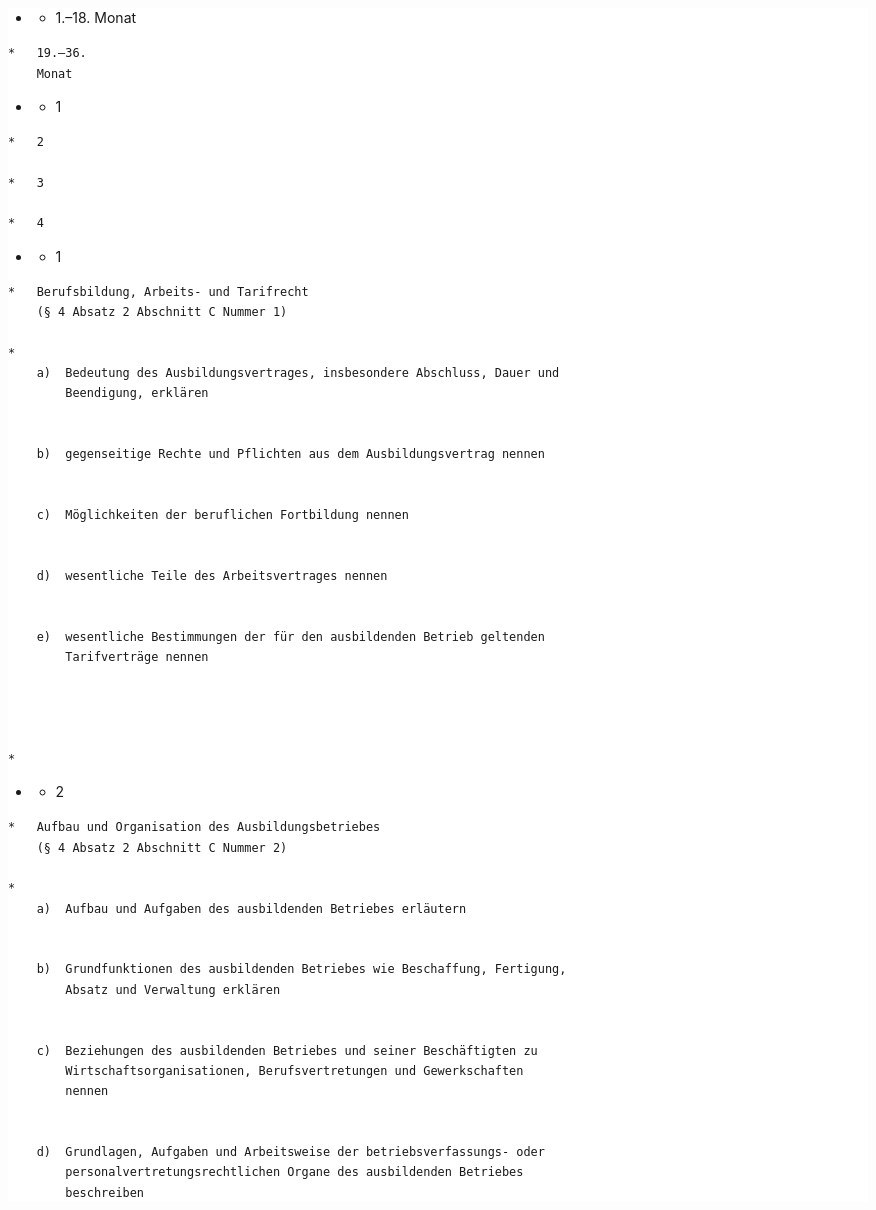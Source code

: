 
*    *   1.–18.
        Monat

    *   19.–36.
        Monat


*    *   1

    *   2

    *   3

    *   4


*    *   1

    *   Berufsbildung, Arbeits- und Tarifrecht
        (§ 4 Absatz 2 Abschnitt C Nummer 1)

    *
        a)  Bedeutung des Ausbildungsvertrages, insbesondere Abschluss, Dauer und
            Beendigung, erklären


        b)  gegenseitige Rechte und Pflichten aus dem Ausbildungsvertrag nennen


        c)  Möglichkeiten der beruflichen Fortbildung nennen


        d)  wesentliche Teile des Arbeitsvertrages nennen


        e)  wesentliche Bestimmungen der für den ausbildenden Betrieb geltenden
            Tarifverträge nennen




    *

*    *   2

    *   Aufbau und Organisation des Ausbildungsbetriebes
        (§ 4 Absatz 2 Abschnitt C Nummer 2)

    *
        a)  Aufbau und Aufgaben des ausbildenden Betriebes erläutern


        b)  Grundfunktionen des ausbildenden Betriebes wie Beschaffung, Fertigung,
            Absatz und Verwaltung erklären


        c)  Beziehungen des ausbildenden Betriebes und seiner Beschäftigten zu
            Wirtschaftsorganisationen, Berufsvertretungen und Gewerkschaften
            nennen


        d)  Grundlagen, Aufgaben und Arbeitsweise der betriebsverfassungs- oder
            personalvertretungsrechtlichen Organe des ausbildenden Betriebes
            beschreiben

